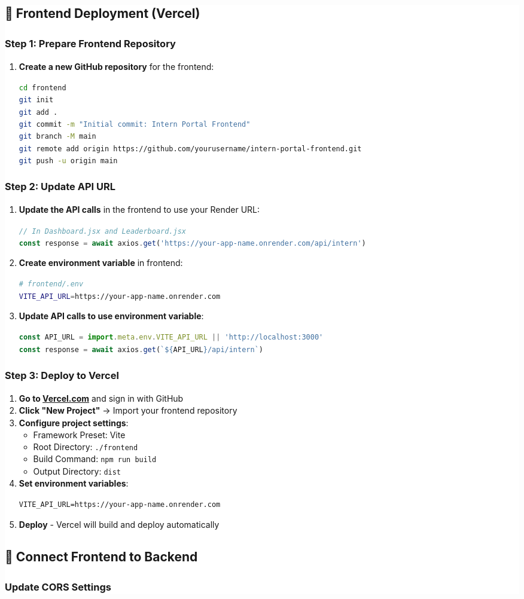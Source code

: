 ## 🎨 Frontend Deployment (Vercel)

### Step 1: Prepare Frontend Repository

1. **Create a new GitHub repository** for the frontend:
   ```bash
   cd frontend
   git init
   git add .
   git commit -m "Initial commit: Intern Portal Frontend"
   git branch -M main
   git remote add origin https://github.com/yourusername/intern-portal-frontend.git
   git push -u origin main
   ```

### Step 2: Update API URL

1. **Update the API calls** in the frontend to use your Render URL:
   ```javascript
   // In Dashboard.jsx and Leaderboard.jsx
   const response = await axios.get('https://your-app-name.onrender.com/api/intern')
   ```

2. **Create environment variable** in frontend:
   ```bash
   # frontend/.env
   VITE_API_URL=https://your-app-name.onrender.com
   ```

3. **Update API calls to use environment variable**:
   ```javascript
   const API_URL = import.meta.env.VITE_API_URL || 'http://localhost:3000'
   const response = await axios.get(`${API_URL}/api/intern`)
   ```

### Step 3: Deploy to Vercel

1. **Go to [Vercel.com](https://vercel.com)** and sign in with GitHub
2. **Click "New Project"** → Import your frontend repository
3. **Configure project settings**:
   - Framework Preset: Vite
   - Root Directory: `./frontend`
   - Build Command: `npm run build`
   - Output Directory: `dist`
4. **Set environment variables**:
   ```
   VITE_API_URL=https://your-app-name.onrender.com
   ```
5. **Deploy** - Vercel will build and deploy automatically

## 🔗 Connect Frontend to Backend

### Update CORS Settings
